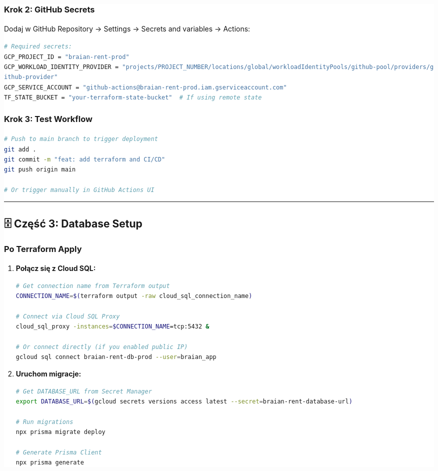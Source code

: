 ### Krok 2: GitHub Secrets

Dodaj w GitHub Repository → Settings → Secrets and variables → Actions:

```bash
# Required secrets:
GCP_PROJECT_ID = "braian-rent-prod"
GCP_WORKLOAD_IDENTITY_PROVIDER = "projects/PROJECT_NUMBER/locations/global/workloadIdentityPools/github-pool/providers/github-provider"
GCP_SERVICE_ACCOUNT = "github-actions@braian-rent-prod.iam.gserviceaccount.com"
TF_STATE_BUCKET = "your-terraform-state-bucket"  # If using remote state
```

### Krok 3: Test Workflow

```bash
# Push to main branch to trigger deployment
git add .
git commit -m "feat: add terraform and CI/CD"
git push origin main

# Or trigger manually in GitHub Actions UI
```

---

## 🗄️ Część 3: Database Setup

### Po Terraform Apply

1. **Połącz się z Cloud SQL:**

   ```bash
   # Get connection name from Terraform output
   CONNECTION_NAME=$(terraform output -raw cloud_sql_connection_name)

   # Connect via Cloud SQL Proxy
   cloud_sql_proxy -instances=$CONNECTION_NAME=tcp:5432 &

   # Or connect directly (if you enabled public IP)
   gcloud sql connect braian-rent-db-prod --user=braian_app
   ```

2. **Uruchom migracje:**

   ```bash
   # Get DATABASE_URL from Secret Manager
   export DATABASE_URL=$(gcloud secrets versions access latest --secret=braian-rent-database-url)

   # Run migrations
   npx prisma migrate deploy

   # Generate Prisma Client
   npx prisma generate
   ```
